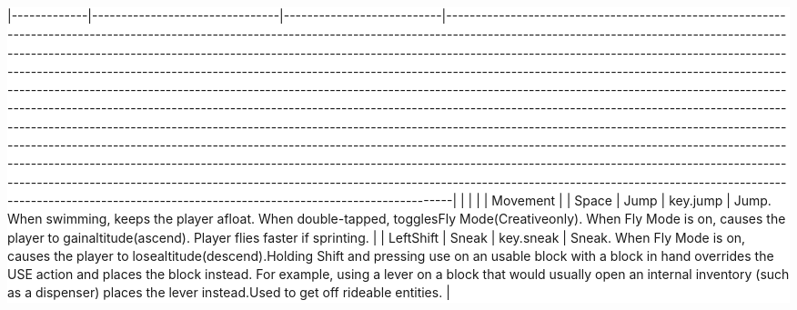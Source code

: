 |-------------|--------------------------------|---------------------------|-----------------------------------------------------------------------------------------------------------------------------------------------------------------------------------------------------------------------------------------------------------------------------------------------------------------------------------------------------------------------------------------------------------------------------------------------------------------------------------------------------------------------------------------------------------------------------------------------------------------------------------------------------------------------------------------------------------------------------------------------------------------------------------------------------------------------------------------------------------------------------------------------------------------------------------------------------------------------------------------------------------------------------------------------------------------------------------------------------------------------------------------------------------------------------------------------------------------------------------------------------------------------------------------------------------------------------------------------------------------------------------|
|             |                                |                           | Movement                                                                                                                                                                                                                                                                                                                                                                                                                                                                                                                                                                                                                                                                                                                                                                                                                                                                                                                                                                                                                                                                                                                                                                                                                                                                                                                                                                          |
| Space       | Jump                           | key.jump                  | Jump. When swimming, keeps the player afloat. When double-tapped, togglesFly Mode(Creativeonly). When Fly Mode is on, causes the player to gainaltitude(ascend). Player flies faster if sprinting.                                                                                                                                                                                                                                                                                                                                                                                                                                                                                                                                                                                                                                                                                                                                                                                                                                                                                                                                                                                                                                                                                                                                                                                |
| LeftShift   | Sneak                          | key.sneak                 | Sneak. When Fly Mode is on, causes the player to losealtitude(descend).Holding Shift and pressing use on an usable block with a block in hand overrides the USE action and places the block instead. For example, using a lever on a block that would usually open an internal inventory (such as a dispenser) places the lever instead.Used to get off rideable entities.                                                                                                                                                                                                                                                                                                                                                                                                                                                                                                                                                                                                                                                                                                                                                                                                                                                                                                                                                                                                        |